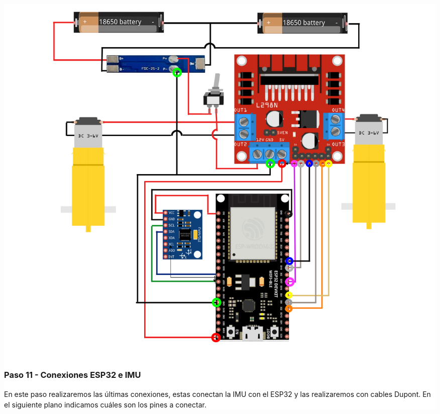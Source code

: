 <p align="center">
    <img src="how_to_photos/Paso10_ESP_Puente.png" width="700">
</p>

### Paso 11 - Conexiones ESP32 e IMU 
En este paso realizaremos las últimas conexiones, estas conectan la IMU con el ESP32 y las realizaremos con cables Dupont. En el siguiente plano indicamos cuáles son los pines a conectar.
<p align="center">